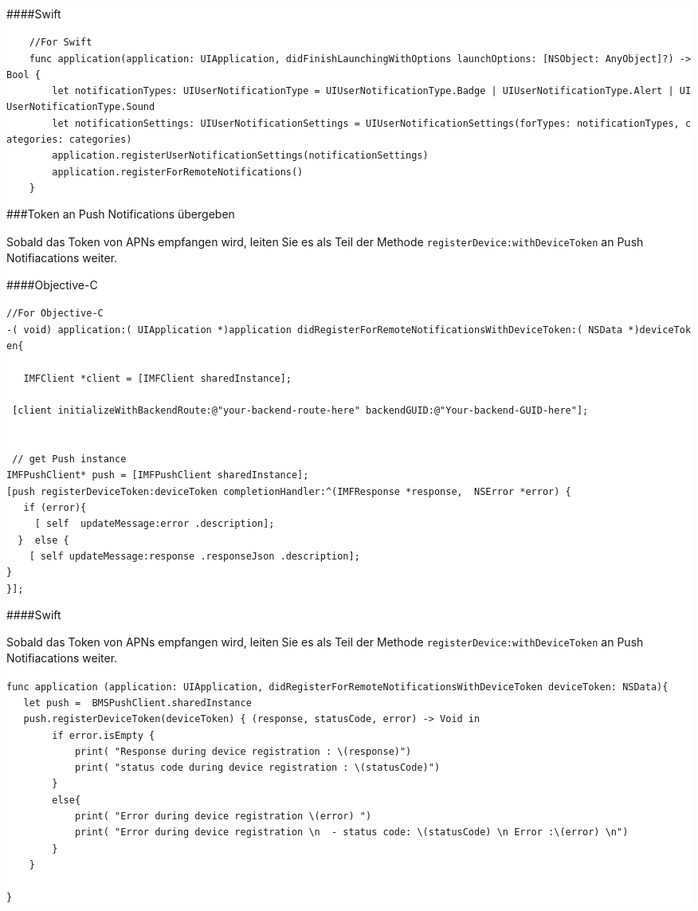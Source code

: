 ####Swift

```
	//For Swift
	func application(application: UIApplication, didFinishLaunchingWithOptions launchOptions: [NSObject: AnyObject]?) -> Bool {
		let notificationTypes: UIUserNotificationType = UIUserNotificationType.Badge | UIUserNotificationType.Alert | UIUserNotificationType.Sound
		let notificationSettings: UIUserNotificationSettings = UIUserNotificationSettings(forTypes: notificationTypes, categories: categories)
		application.registerUserNotificationSettings(notificationSettings)
		application.registerForRemoteNotifications()
	}
```

###Token an Push Notifications übergeben

Sobald das Token von APNs empfangen wird, leiten Sie es als Teil der Methode `registerDevice:withDeviceToken` an Push Notifiacations weiter.

####Objective-C

```
//For Objective-C
-( void) application:( UIApplication *)application didRegisterForRemoteNotificationsWithDeviceToken:( NSData *)deviceToken{

   IMFClient *client = [IMFClient sharedInstance];

 [client initializeWithBackendRoute:@"your-backend-route-here" backendGUID:@"Your-backend-GUID-here"];


 // get Push instance
IMFPushClient* push = [IMFPushClient sharedInstance];
[push registerDeviceToken:deviceToken completionHandler:^(IMFResponse *response,  NSError *error) {
   if (error){
     [ self  updateMessage:error .description];
  }  else {
    [ self updateMessage:response .responseJson .description];
}
}];
```

####Swift

Sobald das Token von APNs empfangen wird, leiten Sie es als Teil der Methode `registerDevice:withDeviceToken` an Push Notifiacations weiter.

```
func application (application: UIApplication, didRegisterForRemoteNotificationsWithDeviceToken deviceToken: NSData){
   let push =  BMSPushClient.sharedInstance
   push.registerDeviceToken(deviceToken) { (response, statusCode, error) -> Void in
        if error.isEmpty {
            print( "Response during device registration : \(response)")
            print( "status code during device registration : \(statusCode)")
        }
        else{
            print( "Error during device registration \(error) ")
            print( "Error during device registration \n  - status code: \(statusCode) \n Error :\(error) \n")
        }
    }

}
```
